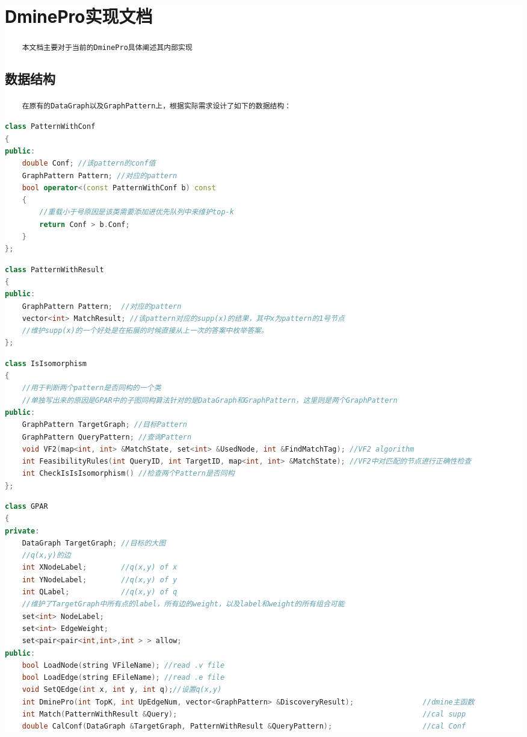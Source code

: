 # DminePro实现文档
        本文档主要对于当前的DminePro具体阐述其内部实现
## 数据结构
        在原有的DataGraph以及GraphPattern上，根据实际需求设计了如下的数据结构：
```c++
class PatternWithConf
{
public:
    double Conf; //该pattern的conf值
    GraphPattern Pattern; //对应的pattern
    bool operator<(const PatternWithConf b) const
    {
        //重载小于号原因是该类需要添加进优先队列中来维护top-k
        return Conf > b.Conf;
    }
};
```
```c++
class PatternWithResult
{
public:
    GraphPattern Pattern;  //对应的pattern
    vector<int> MatchResult; //该pattern对应的supp(x)的结果，其中x为pattern的1号节点
    //维护supp(x)的一个好处是在拓展的时候直接从上一次的答案中枚举答案。
};
```
```c++
class IsIsomorphism
{
    //用于判断两个pattern是否同构的一个类
    //单独写出来的原因是GPAR中的子图同构算法针对的是DataGraph和GraphPattern，这里则是两个GraphPattern
public:
    GraphPattern TargetGraph; //目标Pattern
    GraphPattern QueryPattern; //查询Pattern
    void VF2(map<int, int> &MatchState, set<int> &UsedNode, int &FindMatchTag); //VF2 algorithm
    int FeasibilityRules(int QueryID, int TargetID, map<int, int> &MatchState); //VF2中对匹配的节点进行正确性检查
    int CheckIsIsIsomorphism() //检查两个Pattern是否同构
};
```
```c++
class GPAR
{
private:
    DataGraph TargetGraph; //目标的大图
    //q(x,y)的边
    int XNodeLabel;        //q(x,y) of x
    int YNodeLabel;        //q(x,y) of y
    int QLabel;            //q(x,y) of q
    //维护了TargetGraph中所有点的label，所有边的weight，以及label和weight的所有组合可能
    set<int> NodeLabel;
    set<int> EdgeWeight;
    set<pair<pair<int,int>,int > > allow;
public:
    bool LoadNode(string VFileName); //read .v file
    bool LoadEdge(string EFileName); //read .e file
    void SetQEdge(int x, int y, int q);//设置q(x,y)
    int DminePro(int TopK, int UpEdgeNum, vector<GraphPattern> &DiscoveryResult);                //dmine主函数
    int Match(PatternWithResult &Query);                                                         //cal supp
    double CalConf(DataGraph &TargetGraph, PatternWithResult &QueryPattern);                     //cal Conf
```
